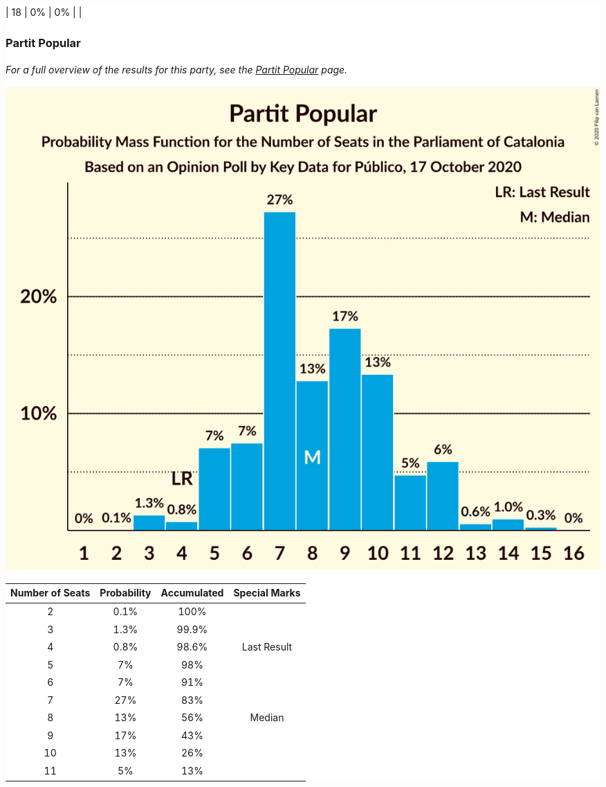 | 18 | 0% | 0% |  |

### Partit Popular

*For a full overview of the results for this party, see the [Partit Popular](party-partitpopular.html) page.*

![Graph with seats probability mass function not yet produced](2020-10-17-KeyData-seats-pmf-partitpopular.png "Seats Probability Mass Function")

| Number of Seats | Probability | Accumulated | Special Marks |
|:---------------:|:-----------:|:-----------:|:-------------:|
| 2 | 0.1% | 100% |  |
| 3 | 1.3% | 99.9% |  |
| 4 | 0.8% | 98.6% | Last Result |
| 5 | 7% | 98% |  |
| 6 | 7% | 91% |  |
| 7 | 27% | 83% |  |
| 8 | 13% | 56% | Median |
| 9 | 17% | 43% |  |
| 10 | 13% | 26% |  |
| 11 | 5% | 13% |  |